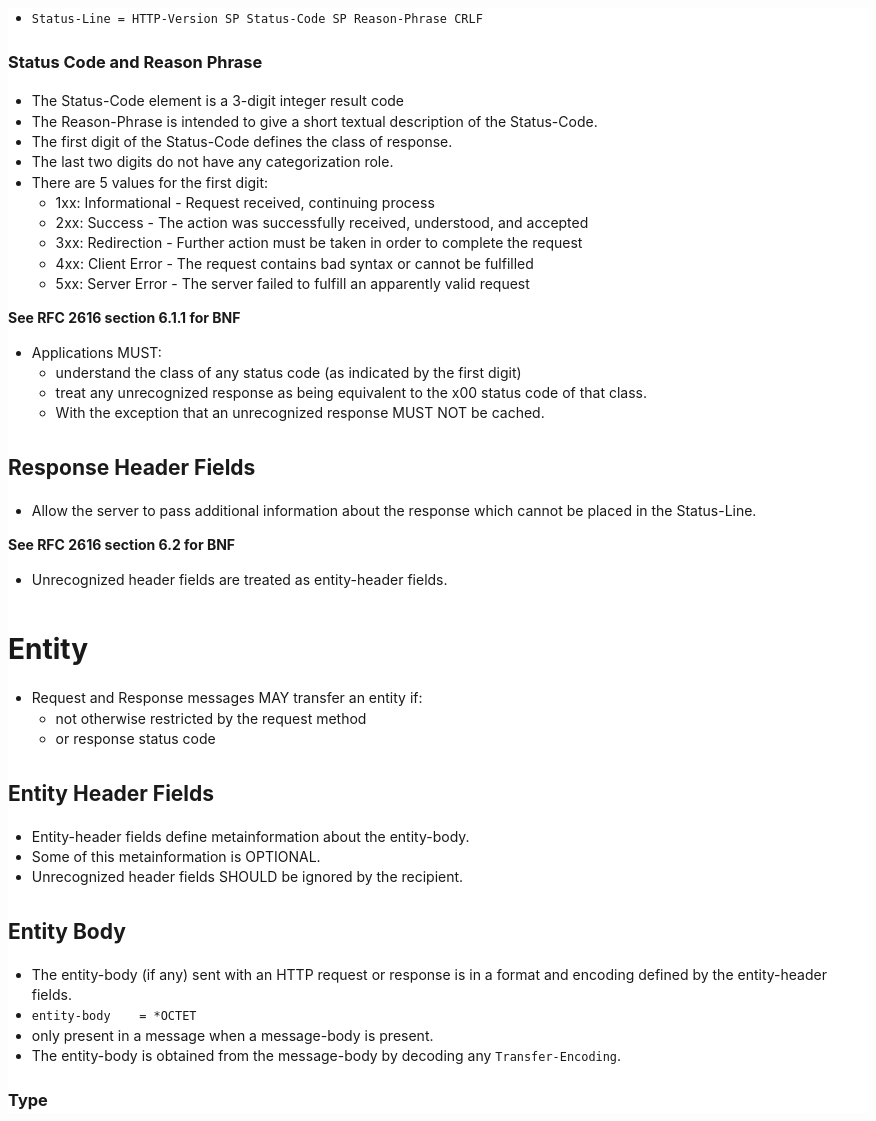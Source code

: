 * `Status-Line = HTTP-Version SP Status-Code SP Reason-Phrase CRLF`

### Status Code and Reason Phrase

* The Status-Code element is a 3-digit integer result code
* The Reason-Phrase is intended to give a short textual description of the Status-Code.
* The first digit of the Status-Code defines the class of response.
* The last two digits do not have any categorization role.
* There are 5 values for the first digit:
	* 1xx: Informational - Request received, continuing process
	* 2xx: Success - The action was successfully received, understood, and accepted
	* 3xx: Redirection - Further action must be taken in order to complete the request
	* 4xx: Client Error - The request contains bad syntax or cannot be fulfilled
	* 5xx: Server Error - The server failed to fulfill an apparently valid request

**See RFC 2616 section 6.1.1 for BNF**

* Applications MUST:
	* understand the class of any status code (as indicated by the first digit)
	* treat any unrecognized response as being equivalent to the x00 status code of that class.
	* With the exception that an unrecognized response MUST NOT be cached.

## Response Header Fields

* Allow the server to pass additional information about the response which cannot be placed in the Status-Line.

**See RFC 2616 section 6.2 for BNF**

* Unrecognized header fields are treated as entity-header fields.

# Entity

* Request and Response messages MAY transfer an entity if:
	* not otherwise restricted by the request method
	* or response status code

## Entity Header Fields

* Entity-header fields define metainformation about the entity-body.
* Some of this metainformation is OPTIONAL.
* Unrecognized header fields SHOULD be ignored by the recipient.

## Entity Body

* The entity-body (if any) sent with an HTTP request or response is in a format and encoding defined by the entity-header fields.
* `entity-body    = *OCTET`
* only present in a message when a message-body is present.
* The entity-body is obtained from the message-body by decoding any `Transfer-Encoding`.

### Type
